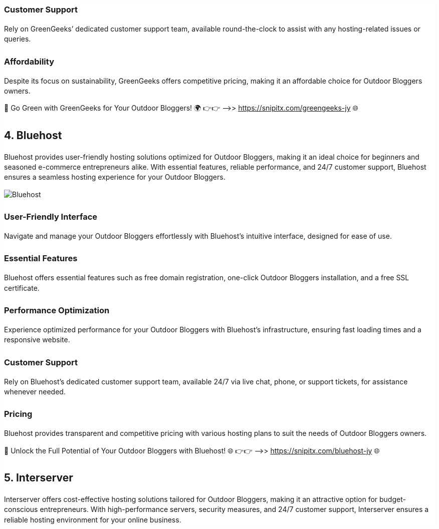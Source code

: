 ### Customer Support
Rely on GreenGeeks’ dedicated customer support team, available round-the-clock to assist with any hosting-related issues or queries.

### Affordability
Despite its focus on sustainability, GreenGeeks offers competitive pricing, making it an affordable choice for Outdoor Bloggers owners.

🌿 Go Green with GreenGeeks for Your Outdoor Bloggers! 🌍
👉👉 -->> https://snipitx.com/greengeeks-jy 🌐

## 4. Bluehost

Bluehost provides user-friendly hosting solutions optimized for Outdoor Bloggers, making it an ideal choice for beginners and seasoned e-commerce entrepreneurs alike. With essential features, reliable performance, and 24/7 customer support, Bluehost ensures a seamless hosting experience for your Outdoor Bloggers.

![Bluehost](https://i.imgur.com/PasFF9E.jpeg "Bluehost Hosting")

### User-Friendly Interface
Navigate and manage your Outdoor Bloggers effortlessly with Bluehost’s intuitive interface, designed for ease of use.

### Essential Features
Bluehost offers essential features such as free domain registration, one-click Outdoor Bloggers installation, and a free SSL certificate.

### Performance Optimization
Experience optimized performance for your Outdoor Bloggers with Bluehost’s infrastructure, ensuring fast loading times and a responsive website.

### Customer Support
Rely on Bluehost’s dedicated customer support team, available 24/7 via live chat, phone, or support tickets, for assistance whenever needed.

### Pricing
Bluehost provides transparent and competitive pricing with various hosting plans to suit the needs of Outdoor Bloggers owners.

🚀 Unlock the Full Potential of Your Outdoor Bloggers with Bluehost! 🌐
👉👉 -->> https://snipitx.com/bluehost-jy 🌐

## 5. Interserver

Interserver offers cost-effective hosting solutions tailored for Outdoor Bloggers, making it an attractive option for budget-conscious entrepreneurs. With high-performance servers, security measures, and 24/7 customer support, Interserver ensures a reliable hosting environment for your online business.
